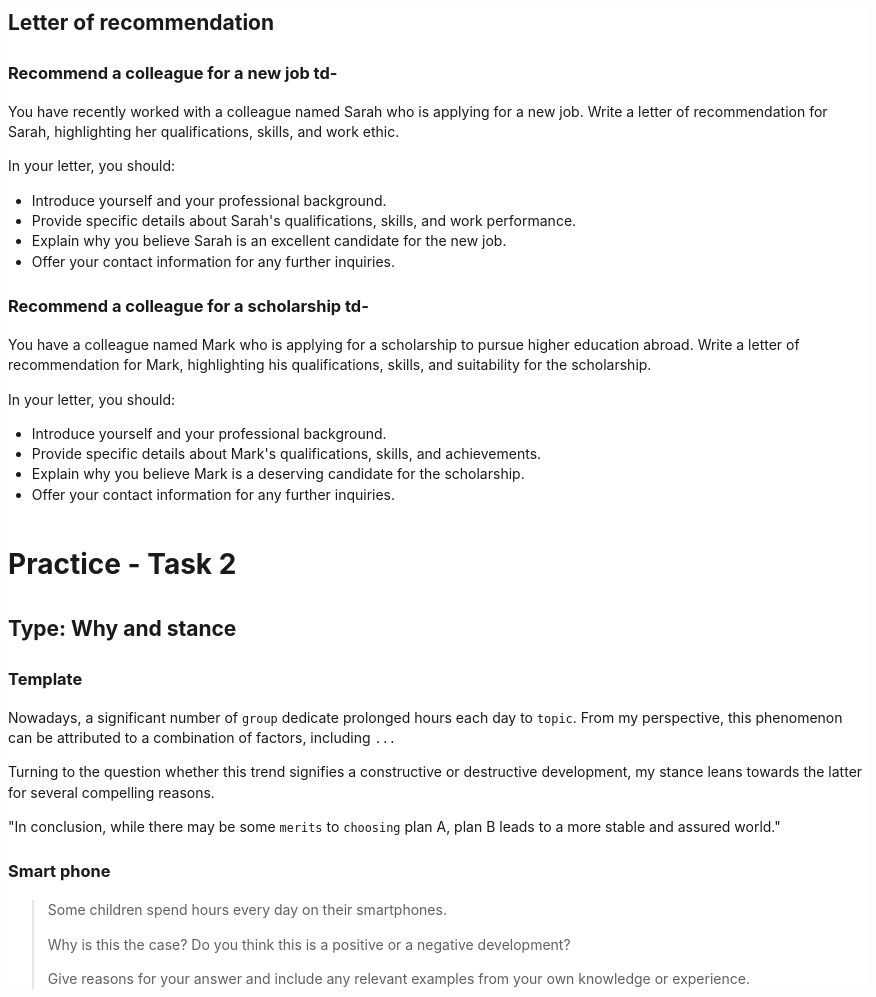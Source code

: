 

## Letter of recommendation

### Recommend a colleague for a new job td-

You have recently worked with a colleague named Sarah who is applying for a new job. Write a letter of recommendation for Sarah, highlighting her qualifications, skills, and work ethic.

In your letter, you should:

- Introduce yourself and your professional background.
- Provide specific details about Sarah's qualifications, skills, and work performance.
- Explain why you believe Sarah is an excellent candidate for the new job.
- Offer your contact information for any further inquiries.



### Recommend a colleague for a scholarship td-

You have a colleague named Mark who is applying for a scholarship to pursue higher education abroad. Write a letter of recommendation for Mark, highlighting his qualifications, skills, and suitability for the scholarship.

In your letter, you should:

- Introduce yourself and your professional background.
- Provide specific details about Mark's qualifications, skills, and achievements.
- Explain why you believe Mark is a deserving candidate for the scholarship.
- Offer your contact information for any further inquiries.


# Practice - Task 2



## Type: Why and stance

### Template

Nowadays, a significant number of `group` dedicate prolonged hours each day to `topic`. From my perspective, this phenomenon can be attributed to a combination of factors, including `...` 

Turning to the question whether this trend signifies a constructive or destructive development, my stance leans towards the latter for several compelling reasons.

"In conclusion, while there may be some `merits` to `choosing` plan A, plan B leads to a more stable and assured world."

### Smart phone

> Some children spend hours every day on their smartphones.
>
> Why is this the case? Do you think this is a positive or a negative development?
>
> Give reasons for your answer and include any relevant examples from your own knowledge or experience.
